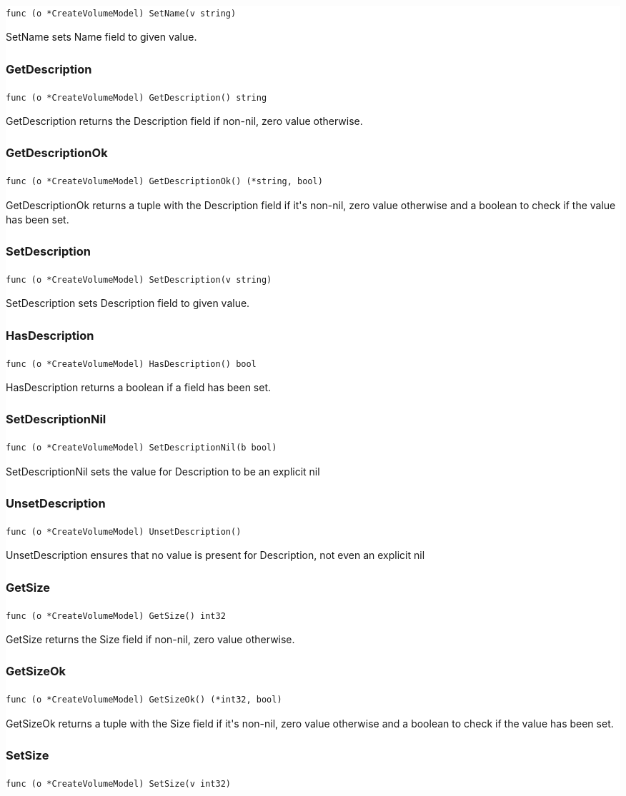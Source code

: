`func (o *CreateVolumeModel) SetName(v string)`

SetName sets Name field to given value.


### GetDescription

`func (o *CreateVolumeModel) GetDescription() string`

GetDescription returns the Description field if non-nil, zero value otherwise.

### GetDescriptionOk

`func (o *CreateVolumeModel) GetDescriptionOk() (*string, bool)`

GetDescriptionOk returns a tuple with the Description field if it's non-nil, zero value otherwise
and a boolean to check if the value has been set.

### SetDescription

`func (o *CreateVolumeModel) SetDescription(v string)`

SetDescription sets Description field to given value.

### HasDescription

`func (o *CreateVolumeModel) HasDescription() bool`

HasDescription returns a boolean if a field has been set.

### SetDescriptionNil

`func (o *CreateVolumeModel) SetDescriptionNil(b bool)`

 SetDescriptionNil sets the value for Description to be an explicit nil

### UnsetDescription
`func (o *CreateVolumeModel) UnsetDescription()`

UnsetDescription ensures that no value is present for Description, not even an explicit nil
### GetSize

`func (o *CreateVolumeModel) GetSize() int32`

GetSize returns the Size field if non-nil, zero value otherwise.

### GetSizeOk

`func (o *CreateVolumeModel) GetSizeOk() (*int32, bool)`

GetSizeOk returns a tuple with the Size field if it's non-nil, zero value otherwise
and a boolean to check if the value has been set.

### SetSize

`func (o *CreateVolumeModel) SetSize(v int32)`

